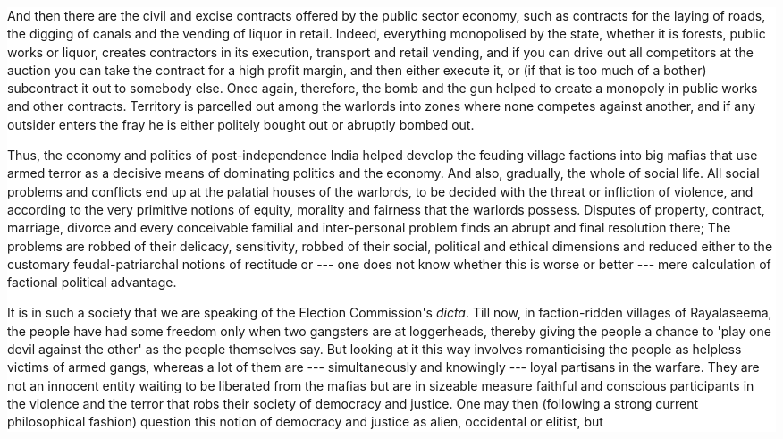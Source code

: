 And then there are the civil and excise
contracts offered by the public sector economy,
such as contracts for the laying of
roads, the digging of canals and the vending
of liquor in retail. Indeed, everything monopolised
by the state, whether it is forests,
public works or liquor, creates contractors
in its execution, transport and retail vending,
and if you can drive out all competitors at
the auction you can take the contract for a
high profit margin, and then either execute
it, or (if that is too much of a bother) subcontract
it out to somebody else. Once again,
therefore, the bomb and the gun helped to
create a monopoly in public works and other
contracts. Territory is parcelled out among
the warlords into zones where none competes
against another, and if any outsider
enters the fray he is either politely bought
out or abruptly bombed out.

Thus, the economy and politics of post-independence
India helped develop the
feuding village factions into big mafias that
use armed terror as a decisive means of
dominating politics and the economy. And
also, gradually, the whole of social life. All
social problems and conflicts end up at the
palatial houses of the warlords, to be decided
with the threat or infliction of violence, and
according to the very primitive notions of
equity, morality and fairness that the warlords
possess. Disputes of property, contract,
marriage, divorce and every conceivable
familial and inter-personal problem finds
an abrupt and final resolution there; The
problems are robbed of their delicacy, sensitivity,
robbed of their social, political and
ethical dimensions and reduced either to the
customary feudal-patriarchal notions of
rectitude or --- one does not know whether
this is worse or better --- mere calculation of
factional political advantage.

It is in such a society that we are speaking
of the Election Commission's _dicta_. Till now,
in faction-ridden villages of Rayalaseema,
the people have had some freedom only
when two gangsters are at loggerheads,
thereby giving the people a chance to 'play
one devil against the other' as the people
themselves say. But looking at it this way
involves romanticising the people as helpless
victims of armed gangs, whereas a lot
of them are --- simultaneously and knowingly
--- loyal partisans in the warfare. They are not
an innocent entity waiting to be liberated
from the mafias but are in sizeable measure
faithful and conscious participants in the
violence and the terror that robs their society
of democracy and justice. One may then
(following a strong current philosophical
fashion) question this notion of democracy
and justice as alien, occidental or elitist, but